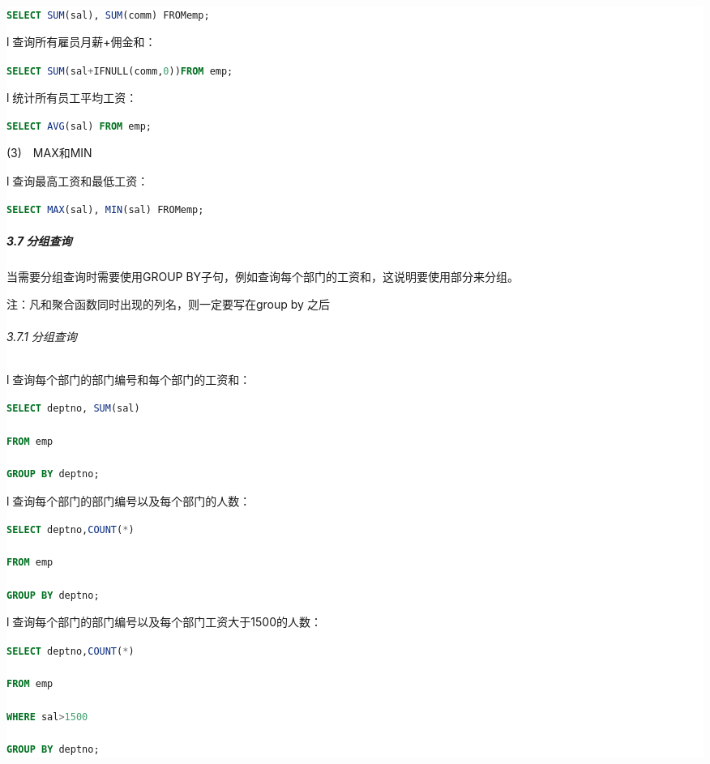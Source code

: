 ```sql
SELECT SUM(sal), SUM(comm) FROMemp;
```

l  查询所有雇员月薪+佣金和：

```sql
SELECT SUM(sal+IFNULL(comm,0))FROM emp;
```

l  统计所有员工平均工资：

```sql
SELECT AVG(sal) FROM emp;
```

(3)　MAX和MIN

l  查询最高工资和最低工资：

```sql
SELECT MAX(sal), MIN(sal) FROMemp;
```

##### 3.7 分组查询

当需要分组查询时需要使用GROUP BY子句，例如查询每个部门的工资和，这说明要使用部分来分组。

注：凡和聚合函数同时出现的列名，则一定要写在group by 之后

###### 3.7.1 分组查询

l  查询每个部门的部门编号和每个部门的工资和：

```sql
SELECT deptno, SUM(sal)

FROM emp

GROUP BY deptno;
```

l  查询每个部门的部门编号以及每个部门的人数：

```sql
SELECT deptno,COUNT(*)

FROM emp

GROUP BY deptno;
```

l  查询每个部门的部门编号以及每个部门工资大于1500的人数：

```sql
SELECT deptno,COUNT(*)

FROM emp

WHERE sal>1500

GROUP BY deptno;
```
